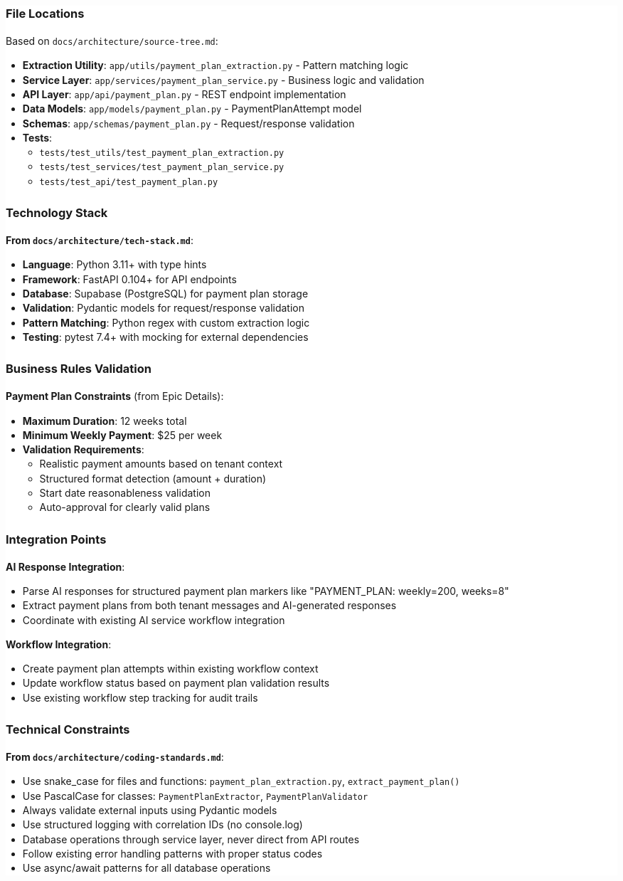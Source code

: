 ### File Locations
Based on `docs/architecture/source-tree.md`:
- **Extraction Utility**: `app/utils/payment_plan_extraction.py` - Pattern matching logic
- **Service Layer**: `app/services/payment_plan_service.py` - Business logic and validation
- **API Layer**: `app/api/payment_plan.py` - REST endpoint implementation
- **Data Models**: `app/models/payment_plan.py` - PaymentPlanAttempt model
- **Schemas**: `app/schemas/payment_plan.py` - Request/response validation
- **Tests**:
  - `tests/test_utils/test_payment_plan_extraction.py`
  - `tests/test_services/test_payment_plan_service.py`
  - `tests/test_api/test_payment_plan.py`

### Technology Stack
**From `docs/architecture/tech-stack.md`**:
- **Language**: Python 3.11+ with type hints
- **Framework**: FastAPI 0.104+ for API endpoints
- **Database**: Supabase (PostgreSQL) for payment plan storage
- **Validation**: Pydantic models for request/response validation
- **Pattern Matching**: Python regex with custom extraction logic
- **Testing**: pytest 7.4+ with mocking for external dependencies

### Business Rules Validation
**Payment Plan Constraints** (from Epic Details):
- **Maximum Duration**: 12 weeks total
- **Minimum Weekly Payment**: $25 per week
- **Validation Requirements**:
  - Realistic payment amounts based on tenant context
  - Structured format detection (amount + duration)
  - Start date reasonableness validation
  - Auto-approval for clearly valid plans

### Integration Points
**AI Response Integration**:
- Parse AI responses for structured payment plan markers like "PAYMENT_PLAN: weekly=200, weeks=8"
- Extract payment plans from both tenant messages and AI-generated responses
- Coordinate with existing AI service workflow integration

**Workflow Integration**:
- Create payment plan attempts within existing workflow context
- Update workflow status based on payment plan validation results
- Use existing workflow step tracking for audit trails

### Technical Constraints
**From `docs/architecture/coding-standards.md`**:
- Use snake_case for files and functions: `payment_plan_extraction.py`, `extract_payment_plan()`
- Use PascalCase for classes: `PaymentPlanExtractor`, `PaymentPlanValidator`
- Always validate external inputs using Pydantic models
- Use structured logging with correlation IDs (no console.log)
- Database operations through service layer, never direct from API routes
- Follow existing error handling patterns with proper status codes
- Use async/await patterns for all database operations
